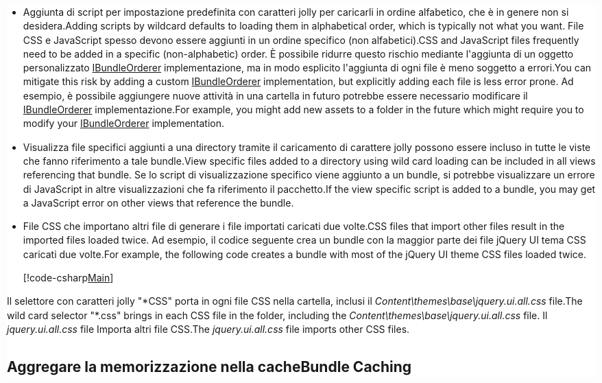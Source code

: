 - <span data-ttu-id="03b21-247">Aggiunta di script per impostazione predefinita con caratteri jolly per caricarli in ordine alfabetico, che è in genere non si desidera.</span><span class="sxs-lookup"><span data-stu-id="03b21-247">Adding scripts by wildcard defaults to loading them in alphabetical order, which is typically not what you want.</span></span> <span data-ttu-id="03b21-248">File CSS e JavaScript spesso devono essere aggiunti in un ordine specifico (non alfabetici).</span><span class="sxs-lookup"><span data-stu-id="03b21-248">CSS and JavaScript files frequently need to be added in a specific (non-alphabetic) order.</span></span> <span data-ttu-id="03b21-249">È possibile ridurre questo rischio mediante l'aggiunta di un oggetto personalizzato [IBundleOrderer](https://msdn.microsoft.com/library/system.web.optimization.ibundleorderer(VS.110).aspx) implementazione, ma in modo esplicito l'aggiunta di ogni file è meno soggetto a errori.</span><span class="sxs-lookup"><span data-stu-id="03b21-249">You can mitigate this risk by adding a custom [IBundleOrderer](https://msdn.microsoft.com/library/system.web.optimization.ibundleorderer(VS.110).aspx) implementation, but explicitly adding each file is less error prone.</span></span> <span data-ttu-id="03b21-250">Ad esempio, è possibile aggiungere nuove attività in una cartella in futuro potrebbe essere necessario modificare il [IBundleOrderer](https://msdn.microsoft.com/library/system.web.optimization.ibundleorderer(VS.110).aspx) implementazione.</span><span class="sxs-lookup"><span data-stu-id="03b21-250">For example, you might add new assets to a folder in the future which might require you to modify your [IBundleOrderer](https://msdn.microsoft.com/library/system.web.optimization.ibundleorderer(VS.110).aspx) implementation.</span></span>
- <span data-ttu-id="03b21-251">Visualizza file specifici aggiunti a una directory tramite il caricamento di carattere jolly possono essere incluso in tutte le viste che fanno riferimento a tale bundle.</span><span class="sxs-lookup"><span data-stu-id="03b21-251">View specific files added to a directory using wild card loading can be included in all views referencing that bundle.</span></span> <span data-ttu-id="03b21-252">Se lo script di visualizzazione specifico viene aggiunto a un bundle, si potrebbe visualizzare un errore di JavaScript in altre visualizzazioni che fa riferimento il pacchetto.</span><span class="sxs-lookup"><span data-stu-id="03b21-252">If the view specific script is added to a bundle, you may get a JavaScript error on other views that reference the bundle.</span></span>
- <span data-ttu-id="03b21-253">File CSS che importano altri file di generare i file importati caricati due volte.</span><span class="sxs-lookup"><span data-stu-id="03b21-253">CSS files that import other files result in the imported files loaded twice.</span></span> <span data-ttu-id="03b21-254">Ad esempio, il codice seguente crea un bundle con la maggior parte dei file jQuery UI tema CSS caricati due volte.</span><span class="sxs-lookup"><span data-stu-id="03b21-254">For example, the following code creates a bundle with most of the jQuery UI theme CSS files loaded twice.</span></span> 

    [!code-csharp[Main](bundling-and-minification/samples/sample12.cs)]

 <span data-ttu-id="03b21-255">Il selettore con caratteri jolly "\*CSS" porta in ogni file CSS nella cartella, inclusi il *Content\themes\base\jquery.ui.all.css* file.</span><span class="sxs-lookup"><span data-stu-id="03b21-255">The wild card selector "\*.css" brings in each CSS file in the folder, including the *Content\themes\base\jquery.ui.all.css* file.</span></span> <span data-ttu-id="03b21-256">Il *jquery.ui.all.css* file Importa altri file CSS.</span><span class="sxs-lookup"><span data-stu-id="03b21-256">The *jquery.ui.all.css* file imports other CSS files.</span></span>

## <a name="bundle-caching"></a><span data-ttu-id="03b21-257">Aggregare la memorizzazione nella cache</span><span class="sxs-lookup"><span data-stu-id="03b21-257">Bundle Caching</span></span>
